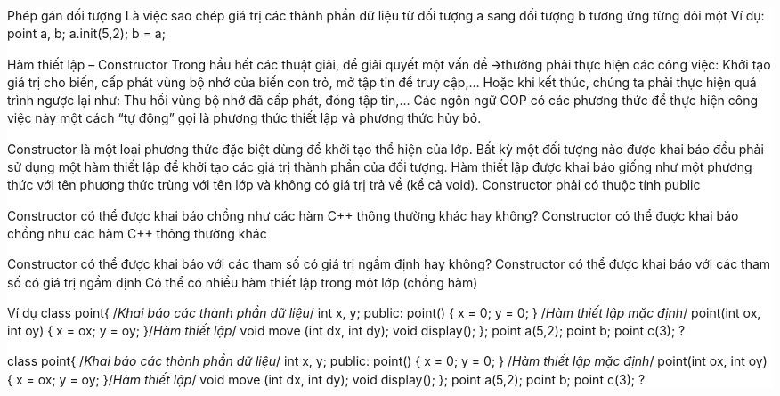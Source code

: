 Phép gán đối tượng
Là việc sao chép giá trị các thành phần dữ liệu từ đối tượng a sang đối tượng b tương ứng từng đôi một
Ví dụ:
point a, b;
a.init(5,2);
b = a;

Hàm thiết lập – Constructor
Trong hầu hết các thuật giải, để giải quyết một vấn đề 🡪thường phải thực hiện các công việc:
Khởi tạo giá trị cho biến, cấp phát vùng bộ nhớ của biến con trỏ, mở tập tin để truy cập,…
Hoặc khi kết thúc, chúng ta phải thực hiện quá trình ngược lại như: Thu hồi vùng bộ nhớ đã cấp phát, đóng tập tin,…
Các ngôn ngữ OOP có các phương thức để thực hiện công việc này một cách “tự động” gọi là phương thức thiết lập và phương thức hủy bỏ.

Constructor là một loại phương thức đặc biệt dùng để khởi tạo thể hiện của lớp.
Bất kỳ một đối tượng nào được khai báo đều phải sử dụng một hàm thiết lập để khởi tạo các giá trị thành phần của đối tượng.
Hàm thiết lập được khai báo giống như một phương thức với tên phương thức trùng với tên lớp và không có giá trị trả về (kể cả void).
Constructor phải có thuộc tính public

Constructor có thể được khai báo chồng như các hàm C++ thông thường khác hay không?
Constructor có thể được khai báo chồng như các hàm C++ thông thường khác

Constructor có thể được khai báo với các tham số có giá trị ngầm định hay không?
Constructor có thể được khai báo với các tham số có giá trị ngầm định
Có thể có nhiều hàm thiết lập trong một lớp (chồng hàm)

Ví dụ
class point{
  	/*Khai báo các thành phần dữ liệu*/
 	int x, y;
	public:
  		point() { x = 0; y = 0; }  /*Hàm thiết lập mặc định*/
  		point(int ox, int oy) { x = ox; y = oy; }/*Hàm thiết lập*/
  		void move (int dx, int dy);
  		void display();
};
point a(5,2);
point b;
point c(3); ?

class point{
  	/*Khai báo các thành phần dữ liệu*/
 	int x, y;
	public:
  		point() { x = 0; y = 0; }  /*Hàm thiết lập mặc định*/
  		point(int ox, int oy) { x = ox; y = oy; }/*Hàm thiết lập*/
  		void move (int dx, int dy);
  		void display();
};
point a(5,2);
point b;
point c(3); ?

